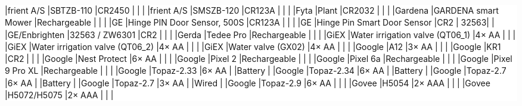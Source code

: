 |frient A/S                                      |SBTZB-110                                                                                     |CR2450                    |                                   |                                      |
|frient A/S                                      |SMSZB-120                                                                                     |CR123A                    |                                   |                                      |
|Fyta                                            |Plant                                                                                         |CR2032                    |                                   |                                      |
|Gardena                                         |GARDENA smart Mower                                                                           |Rechargeable              |                                   |                                      |
|GE                                              |Hinge PIN Door Sensor, 500S                                                                   |CR123A                    |                                   |                                      |
|GE                                              |Hinge Pin Smart Door Sensor                                                                   |CR2                       |                              32563|                                      |
|GE/Enbrighten                                   |32563 / ZW6301                                                                                |CR2                       |                                   |                                      |
|Gerda                                           |Tedee Pro                                                                                     |Rechargeable              |                                   |                                      |
|GiEX                                            |Water irrigation valve (QT06_1)                                                               |4× AA                     |                                   |                                      |
|GiEX                                            |Water irrigation valve (QT06_2)                                                               |4× AA                     |                                   |                                      |
|GiEX                                            |Water valve (GX02)                                                                            |4× AA                     |                                   |                                      |
|Google                                          |A12                                                                                           |3× AA                     |                                   |                                      |
|Google                                          |KR1                                                                                           |CR2                       |                                   |                                      |
|Google                                          |Nest Protect                                                                                  |6× AA                     |                                   |                                      |
|Google                                          |Pixel 2                                                                                       |Rechargeable              |                                   |                                      |
|Google                                          |Pixel 6a                                                                                      |Rechargeable              |                                   |                                      |
|Google                                          |Pixel 9 Pro XL                                                                                |Rechargeable              |                                   |                                      |
|Google                                          |Topaz-2.33                                                                                    |6× AA                     |                                   |Battery                               |
|Google                                          |Topaz-2.34                                                                                    |6× AA                     |                                   |Battery                               |
|Google                                          |Topaz-2.7                                                                                     |6× AA                     |                                   |Battery                               |
|Google                                          |Topaz-2.7                                                                                     |3× AA                     |                                   |Wired                                 |
|Google                                          |Topaz-2.9                                                                                     |6× AA                     |                                   |                                      |
|Govee                                           |H5054                                                                                         |2× AAA                    |                                   |                                      |
|Govee                                           |H5072/H5075                                                                                   |2× AAA                    |                                   |                                      |